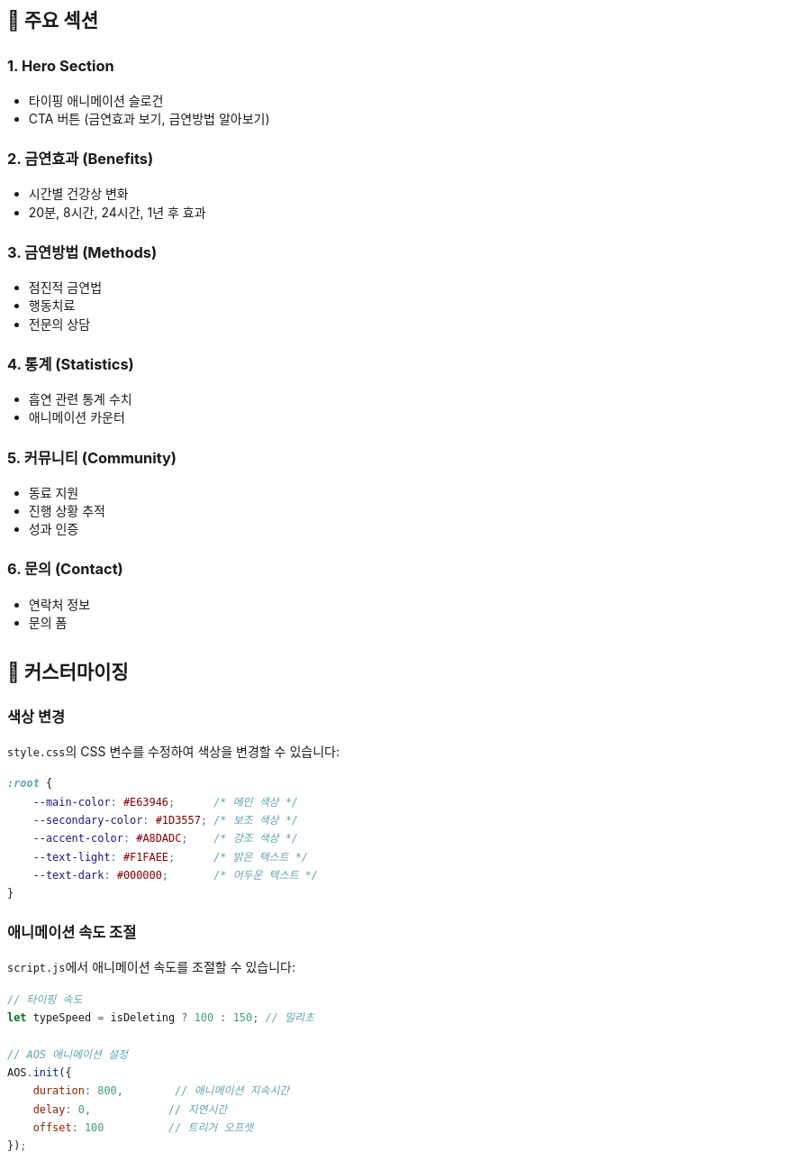 ## 🎯 주요 섹션

### 1. Hero Section
- 타이핑 애니메이션 슬로건
- CTA 버튼 (금연효과 보기, 금연방법 알아보기)

### 2. 금연효과 (Benefits)
- 시간별 건강상 변화
- 20분, 8시간, 24시간, 1년 후 효과

### 3. 금연방법 (Methods)
- 점진적 금연법
- 행동치료
- 전문의 상담

### 4. 통계 (Statistics)
- 흡연 관련 통계 수치
- 애니메이션 카운터

### 5. 커뮤니티 (Community)
- 동료 지원
- 진행 상황 추적
- 성과 인증

### 6. 문의 (Contact)
- 연락처 정보
- 문의 폼

## 🔧 커스터마이징

### 색상 변경
`style.css`의 CSS 변수를 수정하여 색상을 변경할 수 있습니다:

```css
:root {
    --main-color: #E63946;      /* 메인 색상 */
    --secondary-color: #1D3557; /* 보조 색상 */
    --accent-color: #A8DADC;    /* 강조 색상 */
    --text-light: #F1FAEE;      /* 밝은 텍스트 */
    --text-dark: #000000;       /* 어두운 텍스트 */
}
```

### 애니메이션 속도 조절
`script.js`에서 애니메이션 속도를 조절할 수 있습니다:

```javascript
// 타이핑 속도
let typeSpeed = isDeleting ? 100 : 150; // 밀리초

// AOS 애니메이션 설정
AOS.init({
    duration: 800,        // 애니메이션 지속시간
    delay: 0,            // 지연시간
    offset: 100          // 트리거 오프셋
});
```
